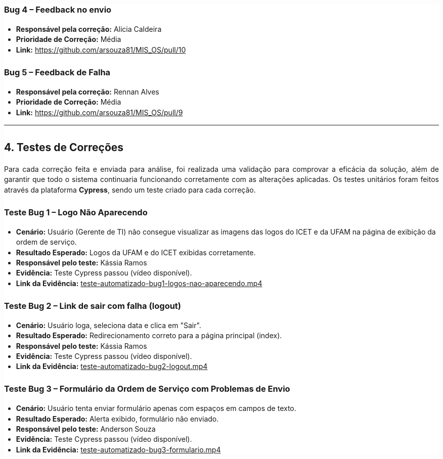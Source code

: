<h3>Bug 4 – Feedback no envio</h3>
<ul>
  <li><b>Responsável pela correção:</b> Alicia Caldeira</li>
  <li><b>Prioridade de Correção:</b> Média</li>
  <li><b>Link:</b> <a href="https://github.com/arsouza81/MIS_OS/pull/10">https://github.com/arsouza81/MIS_OS/pull/10</a></li>
</ul>

<h3>Bug 5 – Feedback de Falha</h3>
<ul>
  <li><b>Responsável pela correção:</b> Rennan Alves</li>
  <li><b>Prioridade de Correção:</b> Média</li>
  <li><b>Link:</b> <a href="https://github.com/arsouza81/MIS_OS/pull/9">https://github.com/arsouza81/MIS_OS/pull/9</a></li>
</ul>


---

## 4. Testes de Correções

<p align=justify>Para cada correção feita e enviada para análise, foi realizada uma validação para comprovar a eficácia da solução, além de garantir que todo o sistema continuaria funcionando corretamente com as alterações aplicadas. Os testes unitários foram feitos através da plataforma <b>Cypress</b>, sendo um teste criado para cada correção.</p>

<h3>Teste Bug 1 – Logo Não Aparecendo</h3>
<ul>
  <li><b>Cenário:</b> Usuário (Gerente de TI) não consegue visualizar as imagens das logos do ICET e da UFAM na página de exibição da ordem de serviço.</li>
  <li><b>Resultado Esperado:</b> Logos da UFAM e do ICET exibidas corretamente.</li>
  <li><b>Responsável pelo teste:</b> Kássia Ramos</li>
  <li><b>Evidência:</b> Teste Cypress passou (vídeo disponível).</li>
  <li><b>Link da Evidência:</b> <a href="https://drive.google.com/file/d/1_vmYNB7Xv6CcCdaza6m2HIZji52bjmdh/view?usp=drive_link">teste-automatizado-bug1-logos-nao-aparecendo.mp4</a></li>
</ul>

<h3>Teste Bug 2 – Link de sair com falha (logout)</h3>
<ul>
  <li><b>Cenário:</b> Usuário loga, seleciona data e clica em "Sair".</li>
  <li><b>Resultado Esperado:</b> Redirecionamento correto para a página principal (index).</li>
  <li><b>Responsável pelo teste:</b> Kássia Ramos</li>
  <li><b>Evidência:</b> Teste Cypress passou (vídeo disponível).</li>
  <li><b>Link da Evidência:</b> <a href="https://drive.google.com/file/d/1RvFxhdDPcQ1p9kz7yFqupbFjf68Si2cM/view?usp=drive_link">teste-automatizado-bug2-logout.mp4</a></li>
</ul>

<h3>Teste Bug 3 – Formulário da Ordem de Serviço com Problemas de Envio</h3>
<ul>
  <li><b>Cenário:</b> Usuário tenta enviar formulário apenas com espaços em campos de texto.</li>
  <li><b>Resultado Esperado:</b> Alerta exibido, formulário não enviado.</li>
  <li><b>Responsável pelo teste:</b> Anderson Souza</li>
  <li><b>Evidência:</b> Teste Cypress passou (vídeo disponível).</li>
  <li><b>Link da Evidência:</b> <a href="https://drive.google.com/file/d/1uPFNDdvInCqNyYJA5oZIF7AZa1nvaeK5/view?usp=drive_link">teste-automatizado-bug3-formulario.mp4</a></li>
</ul>
